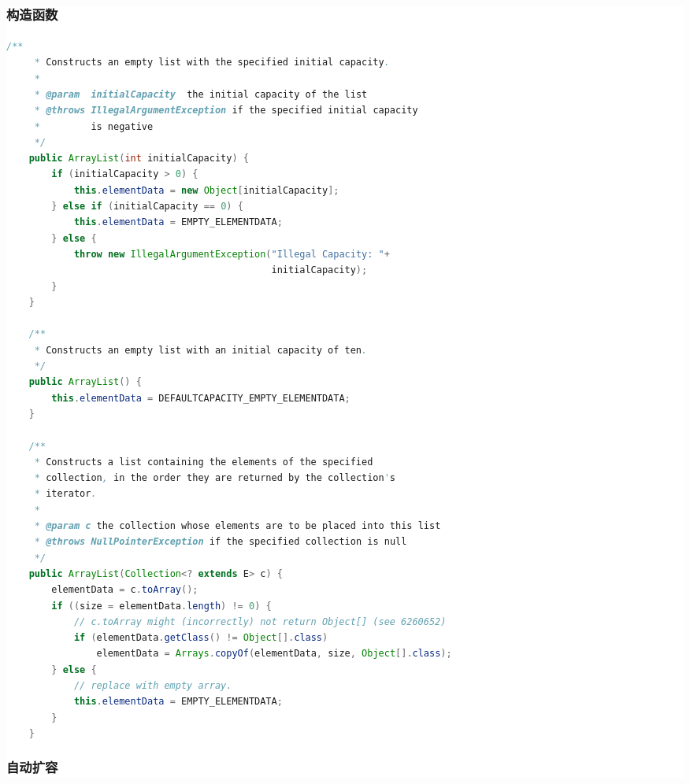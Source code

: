 
### 构造函数

```java
/**
     * Constructs an empty list with the specified initial capacity.
     *
     * @param  initialCapacity  the initial capacity of the list
     * @throws IllegalArgumentException if the specified initial capacity
     *         is negative
     */
    public ArrayList(int initialCapacity) {
        if (initialCapacity > 0) {
            this.elementData = new Object[initialCapacity];
        } else if (initialCapacity == 0) {
            this.elementData = EMPTY_ELEMENTDATA;
        } else {
            throw new IllegalArgumentException("Illegal Capacity: "+
                                               initialCapacity);
        }
    }

    /**
     * Constructs an empty list with an initial capacity of ten.
     */
    public ArrayList() {
        this.elementData = DEFAULTCAPACITY_EMPTY_ELEMENTDATA;
    }

    /**
     * Constructs a list containing the elements of the specified
     * collection, in the order they are returned by the collection's
     * iterator.
     *
     * @param c the collection whose elements are to be placed into this list
     * @throws NullPointerException if the specified collection is null
     */
    public ArrayList(Collection<? extends E> c) {
        elementData = c.toArray();
        if ((size = elementData.length) != 0) {
            // c.toArray might (incorrectly) not return Object[] (see 6260652)
            if (elementData.getClass() != Object[].class)
                elementData = Arrays.copyOf(elementData, size, Object[].class);
        } else {
            // replace with empty array.
            this.elementData = EMPTY_ELEMENTDATA;
        }
    }
```

### 自动扩容
